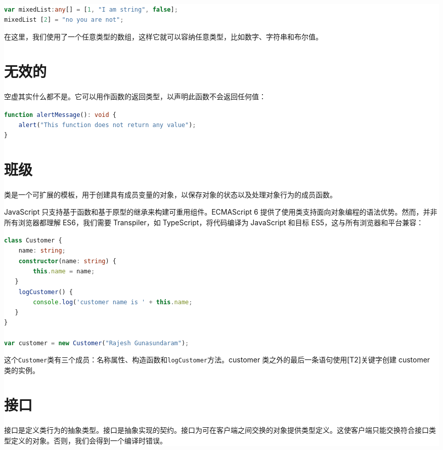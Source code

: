 ```ts
var mixedList:any[] = [1, "I am string", false]; 
mixedList [2] = "no you are not"; 

```

在这里，我们使用了一个任意类型的数组，这样它就可以容纳任意类型，比如数字、字符串和布尔值。



# 无效的



空虚其实什么都不是。它可以用作函数的返回类型，以声明此函数不会返回任何值：

```ts
function alertMessage(): void { 
    alert("This function does not return any value"); 
} 

```



# 班级



类是一个可扩展的模板，用于创建具有成员变量的对象，以保存对象的状态以及处理对象行为的成员函数。

JavaScript 只支持基于函数和基于原型的继承来构建可重用组件。ECMAScript 6 提供了使用类支持面向对象编程的语法优势。然而，并非所有浏览器都理解 ES6，我们需要 Transpiler，如 TypeScript，将代码编译为 JavaScript 和目标 ES5，这与所有浏览器和平台兼容：

```ts
class Customer { 
    name: string; 
    constructor(name: string) { 
        this.name = name; 
   } 
    logCustomer() { 
        console.log('customer name is ' + this.name; 
   } 
} 

var customer = new Customer("Rajesh Gunasundaram"); 

```

这个`Customer`类有三个成员：名称属性、构造函数和`logCustomer`方法。customer 类之外的最后一条语句使用[T2]关键字创建 customer 类的实例。



# 接口



接口是定义类行为的抽象类型。接口是抽象实现的契约。接口为可在客户端之间交换的对象提供类型定义。这使客户端只能交换符合接口类型定义的对象。否则，我们会得到一个编译时错误。


  [index: number]: string; 
